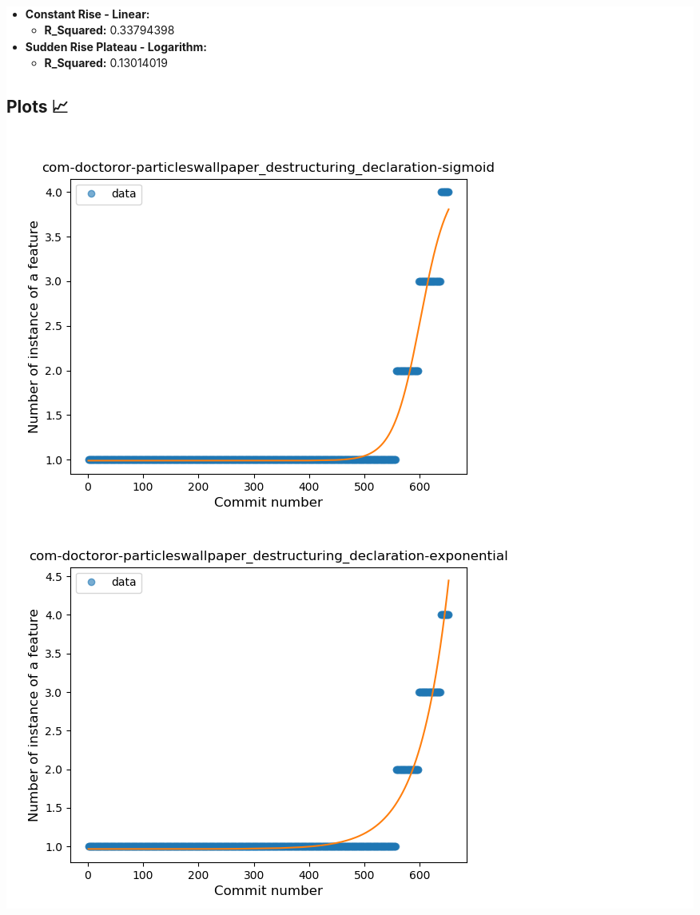 * **Constant Rise - Linear:** ![equation](http://latex.codecogs.com/svg.latex?0.002073x%20&plus;%200.577733)
    * **R_Squared:** 0.33794398
* **Sudden Rise Plateau - Logarithm:** ![equation](http://latex.codecogs.com/svg.latex?0.653706%5Clog_%7B17.309518%7D%28x%29%20&plus;%200.0)
    * **R_Squared:** 0.13014019

**Plots** :chart_with_upwards_trend:
-----

![com-doctoror-particleswallpaper T7](../plots/com-doctoror-particleswallpaper_destructuring_declaration_T7.png)
![com-doctoror-particleswallpaper T4](../plots/com-doctoror-particleswallpaper_destructuring_declaration_T4.png)